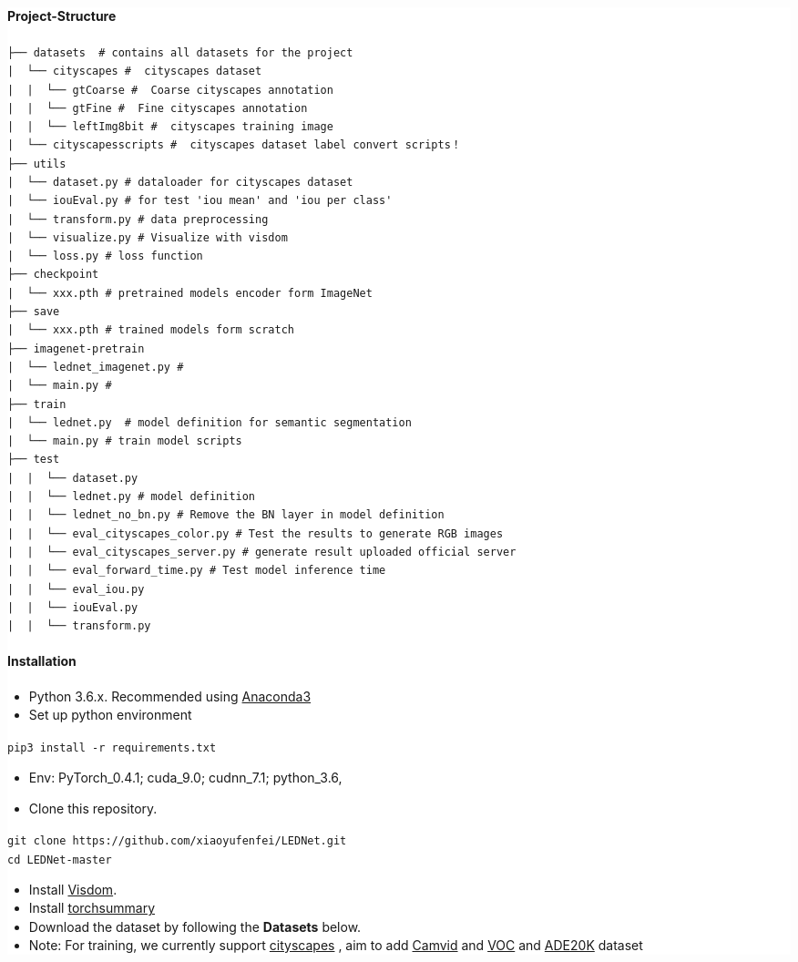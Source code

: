#### Project-Structure
```
├── datasets  # contains all datasets for the project
|  └── cityscapes #  cityscapes dataset
|  |  └── gtCoarse #  Coarse cityscapes annotation
|  |  └── gtFine #  Fine cityscapes annotation
|  |  └── leftImg8bit #  cityscapes training image
|  └── cityscapesscripts #  cityscapes dataset label convert scripts！
├── utils
|  └── dataset.py # dataloader for cityscapes dataset
|  └── iouEval.py # for test 'iou mean' and 'iou per class'
|  └── transform.py # data preprocessing
|  └── visualize.py # Visualize with visdom 
|  └── loss.py # loss function 
├── checkpoint
|  └── xxx.pth # pretrained models encoder form ImageNet
├── save
|  └── xxx.pth # trained models form scratch 
├── imagenet-pretrain
|  └── lednet_imagenet.py # 
|  └── main.py # 
├── train
|  └── lednet.py  # model definition for semantic segmentation
|  └── main.py # train model scripts
├── test
|  |  └── dataset.py 
|  |  └── lednet.py # model definition
|  |  └── lednet_no_bn.py # Remove the BN layer in model definition
|  |  └── eval_cityscapes_color.py # Test the results to generate RGB images
|  |  └── eval_cityscapes_server.py # generate result uploaded official server
|  |  └── eval_forward_time.py # Test model inference time
|  |  └── eval_iou.py 
|  |  └── iouEval.py 
|  |  └── transform.py 
```

#### Installation
- Python 3.6.x. Recommended using [Anaconda3](https://www.anaconda.com/distribution/)
- Set up python environment

```
pip3 install -r requirements.txt
```

- Env: PyTorch_0.4.1; cuda_9.0; cudnn_7.1; python_3.6, 

- Clone this repository.

```
git clone https://github.com/xiaoyufenfei/LEDNet.git
cd LEDNet-master
```

- Install [Visdom](https://github.com/facebookresearch/visdom).
- Install [torchsummary](https://github.com/sksq96/pytorch-summary)
- Download the dataset by following the **Datasets** below.
- Note: For training, we currently support [cityscapes](https://www.cityscapes-dataset.com/) , aim to add [Camvid](https://github.com/alexgkendall/SegNet-Tutorial/tree/master/CamVid)  and  [VOC](http://host.robots.ox.ac.uk/pascal/VOC/)  and  [ADE20K](http://groups.csail.mit.edu/vision/datasets/ADE20K/)  dataset
